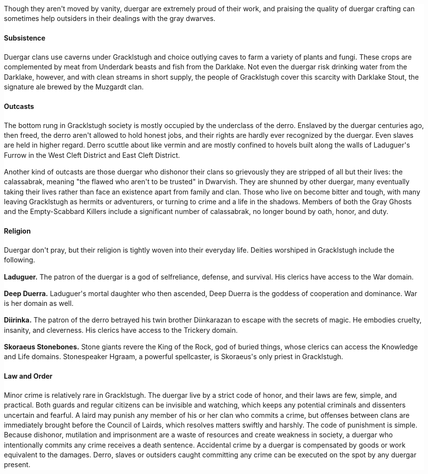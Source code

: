 Though they aren't moved by vanity, duergar are extremely proud of their work, and praising the quality of duergar crafting can sometimes help outsiders in their dealings with the gray dwarves.

#### Subsistence

Duergar clans use caverns under Gracklstugh and choice outlying caves to farm a variety of plants and fungi. These crops are complemented by meat from Underdark beasts and fish from the Darklake. Not even the duergar risk drinking water from the Darklake, however, and with clean streams in short supply, the people of Gracklstugh cover this scarcity with Darklake Stout, the signature ale brewed by the Muzgardt clan.

#### Outcasts

The bottom rung in Gracklstugh society is mostly occupied by the underclass of the derro. Enslaved by the duergar centuries ago, then freed, the derro aren't allowed to hold honest jobs, and their rights are hardly ever recognized by the duergar. Even slaves are held in higher regard. Derro scuttle about like vermin and are mostly confined to hovels built along the walls of Laduguer's Furrow in the West Cleft District and East Cleft District.

Another kind of outcasts are those duergar who dishonor their clans so grievously they are stripped of all but their lives: the calassabrak, meaning "the flawed who aren't to be trusted" in Dwarvish. They are shunned by other duergar, many eventually taking their lives rather than face an existence apart from family and clan. Those who live on become bitter and tough, with many leaving Gracklstugh as hermits or adventurers, or turning to crime and a life in the shadows. Members of both the Gray Ghosts and the Empty-Scabbard Killers include a significant number of calassabrak, no longer bound by oath, honor, and duty.

#### Religion

Duergar don't pray, but their religion is tightly woven into their everyday life. Deities worshiped in Gracklstugh include the following.

**Laduguer.** The patron of the duergar is a god of selfreliance, defense, and survival. His clerics have access to the War domain.

**Deep Duerra.** Laduguer's mortal daughter who then ascended, Deep Duerra is the goddess of cooperation and dominance. War is her domain as well.

**Diirinka.** The patron of the derro betrayed his twin brother Diinkarazan to escape with the secrets of magic. He embodies cruelty, insanity, and cleverness. His clerics have access to the Trickery domain.

**Skoraeus Stonebones.** Stone giants revere the King of the Rock, god of buried things, whose clerics can access the Knowledge and Life domains. Stonespeaker Hgraam, a powerful spellcaster, is Skoraeus's only priest in Gracklstugh.

#### Law and Order

Minor crime is relatively rare in Gracklstugh. The duergar live by a strict code of honor, and their laws are few, simple, and practical. Both guards and regular citizens can be invisible and watching, which keeps any potential criminals and dissenters uncertain and fearful. A laird may punish any member of his or her clan who commits a crime, but offenses between clans are immediately brought before the Council of Lairds, which resolves matters swiftly and harshly. The code of punishment is simple. Because dishonor, mutilation and imprisonment are a waste of resources and create weakness in society, a duergar who intentionally commits any crime receives a death sentence. Accidental crime by a duergar is compensated by goods or work equivalent to the damages. Derro, slaves or outsiders caught committing any crime can be executed on the spot by any duergar present.
